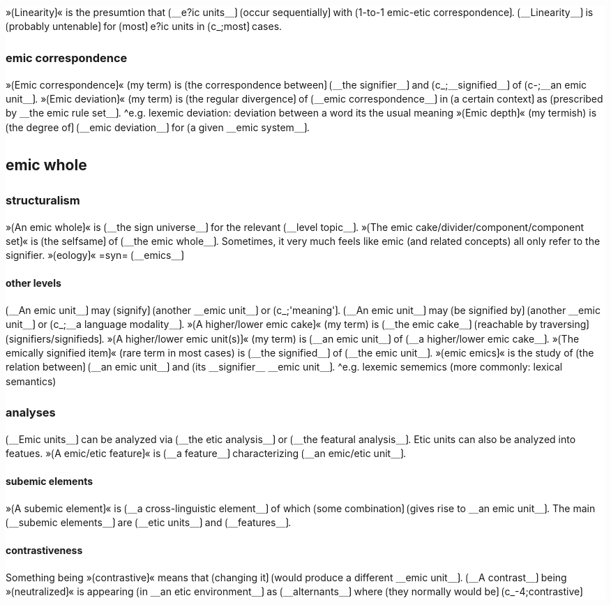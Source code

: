 »⟮Linearity⟯« is the presumtion that ⟮＿e?ic units＿⟯ ⟮occur sequentially⟯ with ⟮1-to-1 emic-etic correspondence⟯.
⟮＿Linearity＿⟯ is ⟮probably untenable⟯ for ⟮most⟯ e?ic units in ⟮c_;most⟯ cases.

### emic correspondence

»⟮Emic correspondence⟯« (my term) is ⟮the correspondence between⟯ ⟮＿the signifier＿⟯ and ⟮c_;＿signified＿⟯ of ⟮c-;＿an emic unit＿⟯.
»⟮Emic deviation⟯« (my term) is ⟮the regular divergence⟯ of ⟮＿emic correspondence＿⟯ in ⟮a certain context⟯ as ⟮prescribed by ＿the emic rule set＿⟯.
^e.g. lexemic deviation: deviation between a word its the usual meaning
»⟮Emic depth⟯« (my termish) is ⟮the degree of⟯ ⟮＿emic deviation＿⟯ for ⟮a given ＿emic system＿⟯.

## emic whole

### structuralism

»⟮An emic whole⟯« is ⟮＿the sign universe＿⟯ for the relevant ⟮＿level topic＿⟯.
»⟮The emic cake/divider/component/component set⟯« is ⟮the selfsame⟯ of ⟮＿the emic whole＿⟯.
Sometimes, it very much feels like emic (and related concepts) all only refer to the signifier.
»⟮eology⟯« =syn= ⟮＿emics＿⟯

#### other levels

⟮＿An emic unit＿⟯ may ⟮signify⟯ ⟮another ＿emic unit＿⟯ or ⟮c_;'meaning'⟯.
⟮＿An emic unit＿⟯ may ⟮be signified by⟯ ⟮another ＿emic unit＿⟯ or ⟮c_;＿a language modality＿⟯.
»⟮A higher/lower emic cake⟯« (my term) is ⟮＿the emic cake＿⟯ ⟮reachable by traversing⟯ ⟮signifiers/signifieds⟯.
»⟮A higher/lower emic unit(s)⟯« (my term) is ⟮＿an emic unit＿⟯ of ⟮＿a higher/lower emic cake＿⟯.
»⟮The emically signified item⟯« (rare term in most cases) is ⟮＿the signified＿⟯ of ⟮＿the emic unit＿⟯.
»⟮emic emics⟯« is the study of ⟮the relation between⟯ ⟮＿an emic unit＿⟯ and ⟮its ＿signifier＿ ＿emic unit＿⟯.
^e.g. lexemic sememics (more commonly: lexical semantics)

### analyses

⟮＿Emic units＿⟯ can be analyzed via ⟮＿the etic analysis＿⟯ or ⟮＿the featural analysis＿⟯.
Etic units can also be analyzed into featues.
»⟮A emic/etic feature⟯« is ⟮＿a feature＿⟯ characterizing ⟮＿an emic/etic unit＿⟯.

#### subemic elements

»⟮A subemic element⟯« is ⟮＿a cross-linguistic element＿⟯ of which ⟮some combination⟯ ⟮gives rise to ＿an emic unit＿⟯.
The main ⟮＿subemic elements＿⟯ are ⟮＿etic units＿⟯ and ⟮＿features＿⟯.

#### contrastiveness

Something being »⟮contrastive⟯« means that ⟮changing it⟯ ⟮would produce a different ＿emic unit＿⟯.
⟮＿A contrast＿⟯ being »⟮neutralized⟯« is appearing ⟮in ＿an etic environment＿⟯ as ⟮＿alternants＿⟯ where ⟮they normally would be⟯ ⟮c_-4;contrastive⟯
